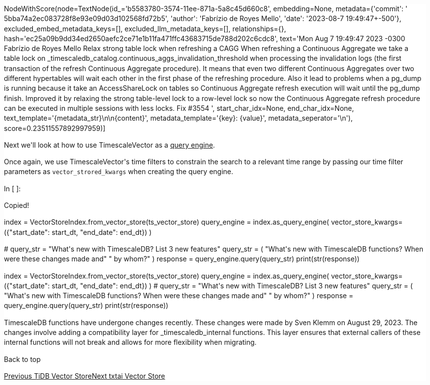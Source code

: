  NodeWithScore(node=TextNode(id\_='b5583780-3574-11ee-871a-5a8c45d660c8', embedding=None, metadata={'commit': ' 5bba74a2ec083728f8e93e09d03d102568fd72b5', 'author': 'Fabrízio de Royes Mello', 'date': '2023-08-7 19:49:47+-500'}, excluded\_embed\_metadata\_keys=\[\], excluded\_llm\_metadata\_keys=\[\], relationships={}, hash='ec25a09b9dd34ed2650aefc2ce71e1b11fa471ffc43683715de788d202c6cdc8', text='Mon Aug 7 19:49:47 2023 -0300 Fabrízio de Royes Mello Relax strong table lock when refreshing a CAGG When refreshing a Continuous Aggregate we take a table lock on \_timescaledb\_catalog.continuous\_aggs\_invalidation\_threshold when processing the invalidation logs (the first transaction of the refresh Continuous Aggregate procedure). It means that even two different Continuous Aggregates over two different hypertables will wait each other in the first phase of the refreshing procedure. Also it lead to problems when a pg\_dump is running because it take an AccessShareLock on tables so Continuous Aggregate refresh execution will wait until the pg\_dump finish.  Improved it by relaxing the strong table-level lock to a row-level lock so now the Continuous Aggregate refresh procedure can be executed in multiple sessions with less locks.  Fix #3554 ', start\_char\_idx=None, end\_char\_idx=None, text\_template='{metadata\_str}\\n\\n{content}', metadata\_template='{key}: {value}', metadata\_seperator='\\n'), score=0.23511557892997959)\]

Next we'll look at how to use TimescaleVector as a [query engine](https://gpt-index.readthedocs.io/en/latest/api_reference/query/query_engines.html).

Once again, we use TimescaleVector's time filters to constrain the search to a relevant time range by passing our time filter parameters as `vector_strored_kwargs` when creating the query engine.

In \[ \]:

Copied!

index \= VectorStoreIndex.from\_vector\_store(ts\_vector\_store)
query\_engine \= index.as\_query\_engine(
    vector\_store\_kwargs\=({"start\_date": start\_dt, "end\_date": end\_dt})
)

\# query\_str = "What's new with TimescaleDB? List 3 new features"
query\_str \= (
    "What's new with TimescaleDB functions? When were these changes made and"
    " by whom?"
)
response \= query\_engine.query(query\_str)
print(str(response))

index = VectorStoreIndex.from\_vector\_store(ts\_vector\_store) query\_engine = index.as\_query\_engine( vector\_store\_kwargs=({"start\_date": start\_dt, "end\_date": end\_dt}) ) # query\_str = "What's new with TimescaleDB? List 3 new features" query\_str = ( "What's new with TimescaleDB functions? When were these changes made and" " by whom?" ) response = query\_engine.query(query\_str) print(str(response))

TimescaleDB functions have undergone changes recently. These changes were made by Sven Klemm on August 29, 2023. The changes involve adding a compatibility layer for \_timescaledb\_internal functions. This layer ensures that external callers of these internal functions will not break and allows for more flexibility when migrating.

Back to top

[Previous TiDB Vector Store](https://docs.llamaindex.ai/en/stable/examples/vector_stores/TiDBVector/)[Next txtai Vector Store](https://docs.llamaindex.ai/en/stable/examples/vector_stores/TxtaiIndexDemo/)
